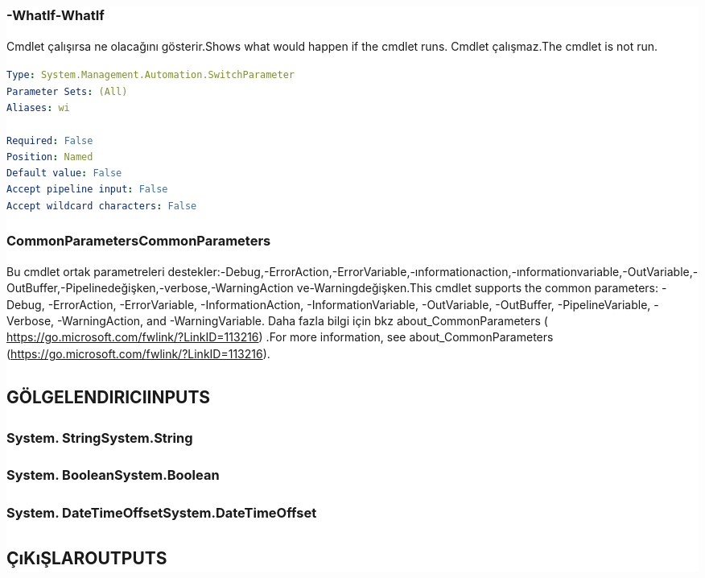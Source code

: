### <span data-ttu-id="358a6-148">-WhatIf</span><span class="sxs-lookup"><span data-stu-id="358a6-148">-WhatIf</span></span>
<span data-ttu-id="358a6-149">Cmdlet çalışırsa ne olacağını gösterir.</span><span class="sxs-lookup"><span data-stu-id="358a6-149">Shows what would happen if the cmdlet runs.</span></span>
<span data-ttu-id="358a6-150">Cmdlet çalışmaz.</span><span class="sxs-lookup"><span data-stu-id="358a6-150">The cmdlet is not run.</span></span>

```yaml
Type: System.Management.Automation.SwitchParameter
Parameter Sets: (All)
Aliases: wi

Required: False
Position: Named
Default value: False
Accept pipeline input: False
Accept wildcard characters: False
```

### <span data-ttu-id="358a6-151">CommonParameters</span><span class="sxs-lookup"><span data-stu-id="358a6-151">CommonParameters</span></span>
<span data-ttu-id="358a6-152">Bu cmdlet ortak parametreleri destekler:-Debug,-ErrorAction,-ErrorVariable,-ınformationaction,-ınformationvariable,-OutVariable,-OutBuffer,-Pipelinedeğişken,-verbose,-WarningAction ve-Warningdeğişken.</span><span class="sxs-lookup"><span data-stu-id="358a6-152">This cmdlet supports the common parameters: -Debug, -ErrorAction, -ErrorVariable, -InformationAction, -InformationVariable, -OutVariable, -OutBuffer, -PipelineVariable, -Verbose, -WarningAction, and -WarningVariable.</span></span> <span data-ttu-id="358a6-153">Daha fazla bilgi için bkz about_CommonParameters ( https://go.microsoft.com/fwlink/?LinkID=113216) .</span><span class="sxs-lookup"><span data-stu-id="358a6-153">For more information, see about_CommonParameters (https://go.microsoft.com/fwlink/?LinkID=113216).</span></span>

## <span data-ttu-id="358a6-154">GÖLGELENDIRICI</span><span class="sxs-lookup"><span data-stu-id="358a6-154">INPUTS</span></span>

### <span data-ttu-id="358a6-155">System. String</span><span class="sxs-lookup"><span data-stu-id="358a6-155">System.String</span></span>

### <span data-ttu-id="358a6-156">System. Boolean</span><span class="sxs-lookup"><span data-stu-id="358a6-156">System.Boolean</span></span>

### <span data-ttu-id="358a6-157">System. DateTimeOffset</span><span class="sxs-lookup"><span data-stu-id="358a6-157">System.DateTimeOffset</span></span>

## <span data-ttu-id="358a6-158">ÇıKıŞLAR</span><span class="sxs-lookup"><span data-stu-id="358a6-158">OUTPUTS</span></span>
